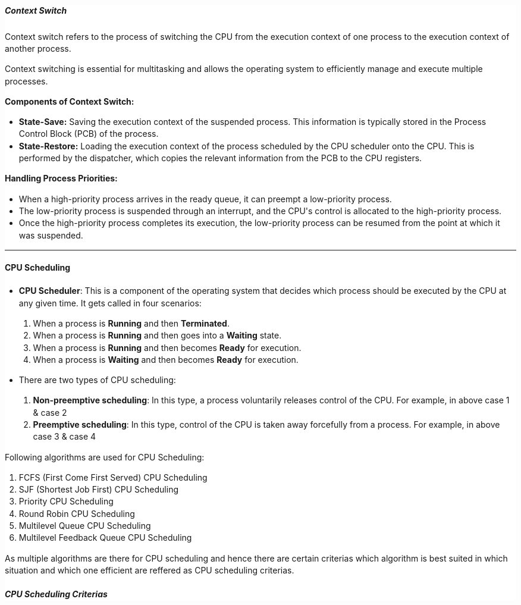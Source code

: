 ##### Context Switch

Context switch refers to the process of switching the CPU from the execution context of one process to the execution context of another process.

Context switching is essential for multitasking and allows the operating system to efficiently manage and execute multiple processes.

**Components of Context Switch:**

- **State-Save:** Saving the execution context of the suspended process. This information is typically stored in the Process Control Block (PCB) of the process.
- **State-Restore:** Loading the execution context of the process scheduled by the CPU scheduler onto the CPU. This is performed by the dispatcher, which copies the relevant information from the PCB to the CPU registers.

**Handling Process Priorities:**

- When a high-priority process arrives in the ready queue, it can preempt a low-priority process.
- The low-priority process is suspended through an interrupt, and the CPU's control is allocated to the high-priority process.
- Once the high-priority process completes its execution, the low-priority process can be resumed from the point at which it was suspended.

---

#### CPU Scheduling

- **CPU Scheduler**: This is a component of the operating system that decides which process should be executed by the CPU at any given time. It gets called in four scenarios:

  1. When a process is **Running** and then **Terminated**.
  2. When a process is **Running** and then goes into a **Waiting** state.
  3. When a process is **Running** and then becomes **Ready** for execution.
  4. When a process is **Waiting** and then becomes **Ready** for execution.

- There are two types of CPU scheduling:
  1. **Non-preemptive scheduling**: In this type, a process voluntarily releases control of the CPU.
     For example, in above case 1 & case 2
  2. **Preemptive scheduling**: In this type, control of the CPU is taken away forcefully from a process.
     For example, in above case 3 & case 4

Following algorithms are used for CPU Scheduling:

1. FCFS (First Come First Served) CPU Scheduling
2. SJF (Shortest Job First) CPU Scheduling
3. Priority CPU Scheduling
4. Round Robin CPU Scheduling
5. Multilevel Queue CPU Scheduling
6. Multilevel Feedback Queue CPU Scheduling

As multiple algorithms are there for CPU scheduling and hence there are certain criterias which algorithm is best suited in which situation and which one efficient are reffered as CPU scheduling criterias.

##### CPU Scheduling Criterias
